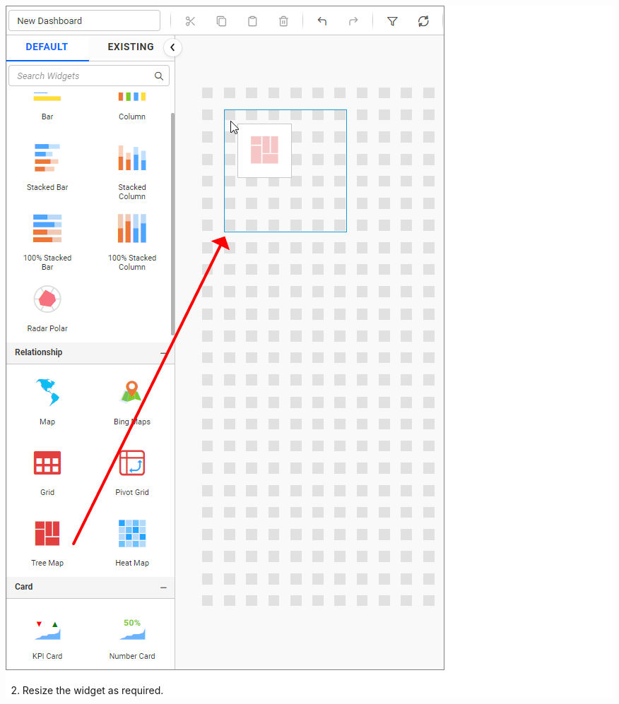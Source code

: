 ![Adding a treemap](/static/assets/visualizing-data/visualization-widgets/images/tree-map/drop-widget.png)

2.	Resize the widget as required.
